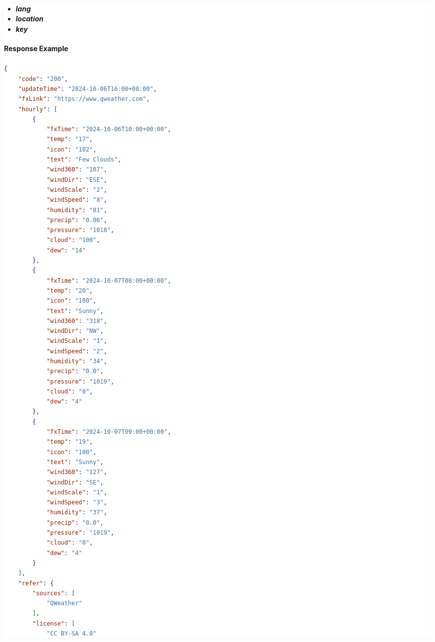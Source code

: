 - ***lang***
- ***location***
- ***key***

#### Response Example

```json
{
    "code": "200",
    "updateTime": "2024-10-06T16:00+08:00",
    "fxLink": "https://www.qweather.com",
    "hourly": [
        {
            "fxTime": "2024-10-06T10:00+00:00",
            "temp": "17",
            "icon": "102",
            "text": "Few Clouds",
            "wind360": "107",
            "windDir": "ESE",
            "windScale": "2",
            "windSpeed": "8",
            "humidity": "81",
            "precip": "0.06",
            "pressure": "1018",
            "cloud": "100",
            "dew": "14"
        },
        {
            "fxTime": "2024-10-07T08:00+00:00",
            "temp": "20",
            "icon": "100",
            "text": "Sunny",
            "wind360": "318",
            "windDir": "NW",
            "windScale": "1",
            "windSpeed": "2",
            "humidity": "34",
            "precip": "0.0",
            "pressure": "1019",
            "cloud": "0",
            "dew": "4"
        },
        {
            "fxTime": "2024-10-07T09:00+00:00",
            "temp": "19",
            "icon": "100",
            "text": "Sunny",
            "wind360": "127",
            "windDir": "SE",
            "windScale": "1",
            "windSpeed": "3",
            "humidity": "37",
            "precip": "0.0",
            "pressure": "1019",
            "cloud": "0",
            "dew": "4"
        }
    ],
    "refer": {
        "sources": [
            "QWeather"
        ],
        "license": [
            "CC BY-SA 4.0"
```